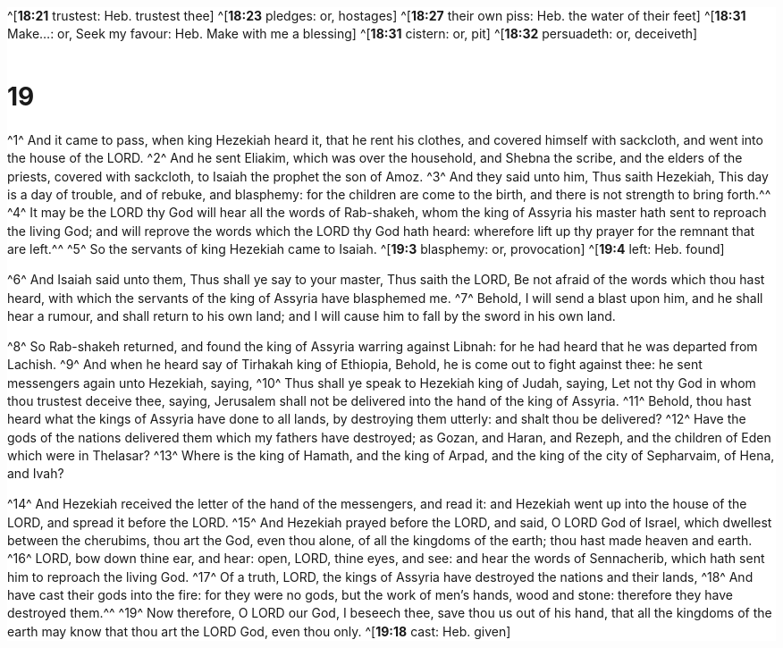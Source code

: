 ^[**18:21** trustest: Heb. trustest thee]
^[**18:23** pledges: or, hostages]
^[**18:27** their own piss: Heb. the water of their feet]
^[**18:31** Make…: or, Seek my favour: Heb. Make with me a blessing]
^[**18:31** cistern: or, pit]
^[**18:32** persuadeth: or, deceiveth] 

# 19 
^1^ And it came to pass, when king Hezekiah heard it, that he rent his clothes, and covered himself with sackcloth, and went into the house of the LORD. ^2^ And he sent Eliakim, which was over the household, and Shebna the scribe, and the elders of the priests, covered with sackcloth, to Isaiah the prophet the son of Amoz. ^3^ And they said unto him, Thus saith Hezekiah, This day is a day of trouble, and of rebuke, and blasphemy: for the children are come to the birth, and there is not strength to bring forth.^^ ^4^ It may be the LORD thy God will hear all the words of Rab-shakeh, whom the king of Assyria his master hath sent to reproach the living God; and will reprove the words which the LORD thy God hath heard: wherefore lift up thy prayer for the remnant that are left.^^ ^5^ So the servants of king Hezekiah came to Isaiah. 
^[**19:3** blasphemy: or, provocation]
^[**19:4** left: Heb. found]

^6^ And Isaiah said unto them, Thus shall ye say to your master, Thus saith the LORD, Be not afraid of the words which thou hast heard, with which the servants of the king of Assyria have blasphemed me. ^7^ Behold, I will send a blast upon him, and he shall hear a rumour, and shall return to his own land; and I will cause him to fall by the sword in his own land. 

^8^ So Rab-shakeh returned, and found the king of Assyria warring against Libnah: for he had heard that he was departed from Lachish. ^9^ And when he heard say of Tirhakah king of Ethiopia, Behold, he is come out to fight against thee: he sent messengers again unto Hezekiah, saying, ^10^ Thus shall ye speak to Hezekiah king of Judah, saying, Let not thy God in whom thou trustest deceive thee, saying, Jerusalem shall not be delivered into the hand of the king of Assyria. ^11^ Behold, thou hast heard what the kings of Assyria have done to all lands, by destroying them utterly: and shalt thou be delivered? ^12^ Have the gods of the nations delivered them which my fathers have destroyed; as Gozan, and Haran, and Rezeph, and the children of Eden which were in Thelasar? ^13^ Where is the king of Hamath, and the king of Arpad, and the king of the city of Sepharvaim, of Hena, and Ivah? 

^14^ And Hezekiah received the letter of the hand of the messengers, and read it: and Hezekiah went up into the house of the LORD, and spread it before the LORD. ^15^ And Hezekiah prayed before the LORD, and said, O LORD God of Israel, which dwellest between the cherubims, thou art the God, even thou alone, of all the kingdoms of the earth; thou hast made heaven and earth. ^16^ LORD, bow down thine ear, and hear: open, LORD, thine eyes, and see: and hear the words of Sennacherib, which hath sent him to reproach the living God. ^17^ Of a truth, LORD, the kings of Assyria have destroyed the nations and their lands, ^18^ And have cast their gods into the fire: for they were no gods, but the work of men’s hands, wood and stone: therefore they have destroyed them.^^ ^19^ Now therefore, O LORD our God, I beseech thee, save thou us out of his hand, that all the kingdoms of the earth may know that thou art the LORD God, even thou only. 
^[**19:18** cast: Heb. given]
